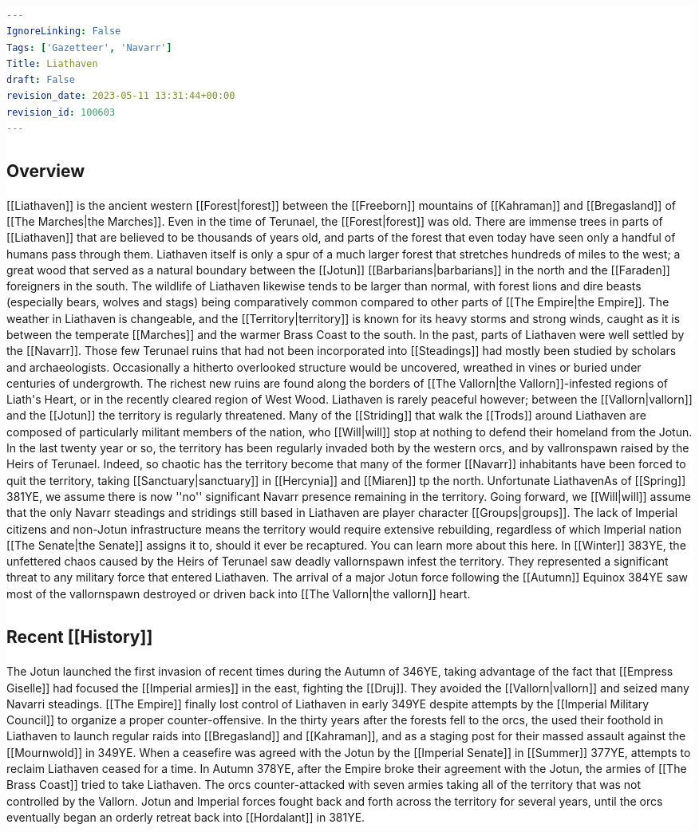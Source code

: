 ```yaml
---
IgnoreLinking: False
Tags: ['Gazetteer', 'Navarr']
Title: Liathaven
draft: False
revision_date: 2023-05-11 13:31:44+00:00
revision_id: 100603
---
```


## Overview
[[Liathaven]] is the ancient western [[Forest|forest]] between the [[Freeborn]] mountains of [[Kahraman]] and [[Bregasland]] of [[The Marches|the Marches]]. Even in the time of Terunael, the [[Forest|forest]] was old. There are immense trees in parts of [[Liathaven]] that are believed to be thousands of years old, and parts of the forest that even today have seen only a handful of humans pass through them. Liathaven itself is only a spur of a much larger forest that stretches hundreds of miles to the west; a great wood that served as a natural boundary between the [[Jotun]] [[Barbarians|barbarians]] in the north and the [[Faraden]] foreigners in the south.
The wildlife of Liathaven likewise tends to be larger than normal, with forest lions and dire beasts (especially bears, wolves and stags) being comparatively common compared to other parts of [[The Empire|the Empire]]. The weather in Liathaven is changeable, and the [[Territory|territory]] is known for its heavy storms and strong winds, caught as it is between the temperate [[Marches]] and the warmer Brass Coast to the south.
In the past, parts of Liathaven were well settled by the [[Navarr]]. Those few Terunael ruins that had not been incorporated into [[Steadings]] had mostly been studied by scholars and archaeologists. Occasionally a hitherto overlooked structure would be uncovered, wreathed in vines or buried under centuries of undergrowth. The richest new ruins are found along the borders of [[The Vallorn|the Vallorn]]-infested regions of Liath's Heart, or in the recently cleared region of West Wood. 
Liathaven is rarely peaceful however; between the [[Vallorn|vallorn]] and the [[Jotun]] the territory is regularly threatened. Many of the [[Striding]] that walk the [[Trods]] around Liathaven are composed of particularly militant members of the nation, who [[Will|will]] stop at nothing to defend their homeland from the Jotun. In the last twenty year or so, the territory has been regularly invaded both by the western orcs, and by vallronspawn raised by the Heirs of Terunael. Indeed, so chaotic has the territory become that many of the former [[Navarr]] inhabitants have been forced to quit the territory, taking [[Sanctuary|sanctuary]] in [[Hercynia]] and [[Miaren]] tp the north.
Unfortunate LiathavenAs of [[Spring]] 381YE, we assume there is now ''no'' significant Navarr presence remaining in the territory. Going forward, we [[Will|will]] assume that the only Navarr steadings and stridings still based in Liathaven are player character [[Groups|groups]]. The lack of Imperial citizens and non-Jotun infrastructure means the territory would require extensive rebuilding, regardless of which Imperial nation [[The Senate|the Senate]] assigns it to, should it ever be recaptured. You can learn more about this here.
In [[Winter]] 383YE, the unfettered chaos caused by the Heirs of Terunael saw deadly vallornspawn infest the territory. They represented a significant threat to any military force that entered Liathaven. The arrival of a major Jotun force following the [[Autumn]] Equinox 384YE saw most of the vallornspawn destroyed or driven back into [[The Vallorn|the vallorn]] heart.
## Recent [[History]]
The Jotun launched the first invasion of recent times during the Autumn of 346YE, taking advantage of the fact that [[Empress Giselle]] had focused the [[Imperial armies]] in the east, fighting the [[Druj]]. They avoided the [[Vallorn|vallorn]] and seized many Navarri steadings. [[The Empire]] finally lost control of Liathaven in early 349YE despite attempts by the [[Imperial Military Council]] to organize a proper counter-offensive. In the thirty years after the forests fell to the orcs, the used their foothold in Liathaven to launch regular raids into [[Bregasland]] and [[Kahraman]], and as a staging post for their massed assault against the [[Mournwold]] in 349YE. 
When a ceasefire was agreed with the Jotun by the [[Imperial Senate]] in [[Summer]] 377YE, attempts to reclaim Liathaven ceased for a time. In Autumn 378YE, after the Empire broke their agreement with the Jotun, the armies of [[The Brass Coast]] tried to take Liathaven. The orcs counter-attacked with seven armies taking all of the territory that was not controlled by the Vallorn. Jotun and Imperial forces fought back and forth across the territory for several years, until the orcs eventually began an orderly retreat back into [[Hordalant]] in 381YE.